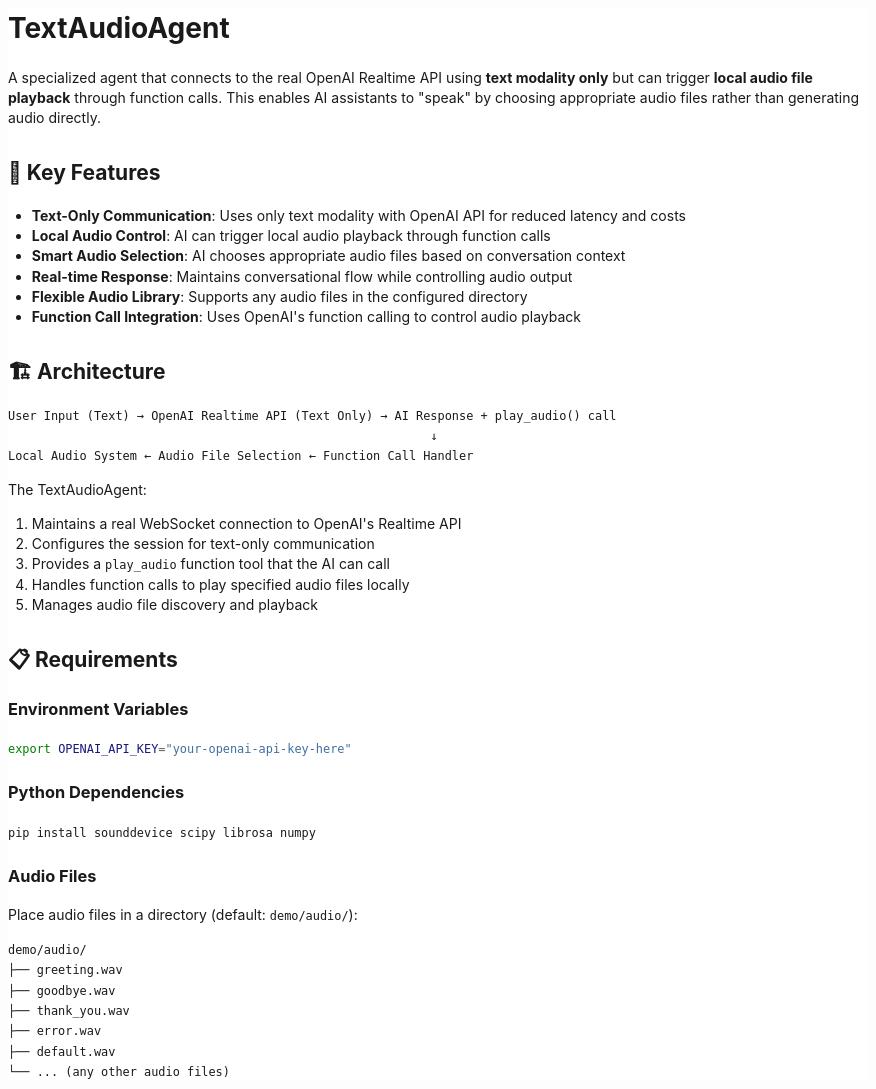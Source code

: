 # TextAudioAgent

A specialized agent that connects to the real OpenAI Realtime API using **text modality only** but can trigger **local audio file playback** through function calls. This enables AI assistants to "speak" by choosing appropriate audio files rather than generating audio directly.

## 🎯 Key Features

- **Text-Only Communication**: Uses only text modality with OpenAI API for reduced latency and costs
- **Local Audio Control**: AI can trigger local audio playback through function calls  
- **Smart Audio Selection**: AI chooses appropriate audio files based on conversation context
- **Real-time Response**: Maintains conversational flow while controlling audio output
- **Flexible Audio Library**: Supports any audio files in the configured directory
- **Function Call Integration**: Uses OpenAI's function calling to control audio playback

## 🏗️ Architecture

```
User Input (Text) → OpenAI Realtime API (Text Only) → AI Response + play_audio() call
                                                           ↓
Local Audio System ← Audio File Selection ← Function Call Handler
```

The TextAudioAgent:
1. Maintains a real WebSocket connection to OpenAI's Realtime API
2. Configures the session for text-only communication  
3. Provides a `play_audio` function tool that the AI can call
4. Handles function calls to play specified audio files locally
5. Manages audio file discovery and playback

## 📋 Requirements

### Environment Variables
```bash
export OPENAI_API_KEY="your-openai-api-key-here"
```

### Python Dependencies
```bash
pip install sounddevice scipy librosa numpy
```

### Audio Files
Place audio files in a directory (default: `demo/audio/`):
```
demo/audio/
├── greeting.wav
├── goodbye.wav
├── thank_you.wav
├── error.wav
├── default.wav
└── ... (any other audio files)
```
